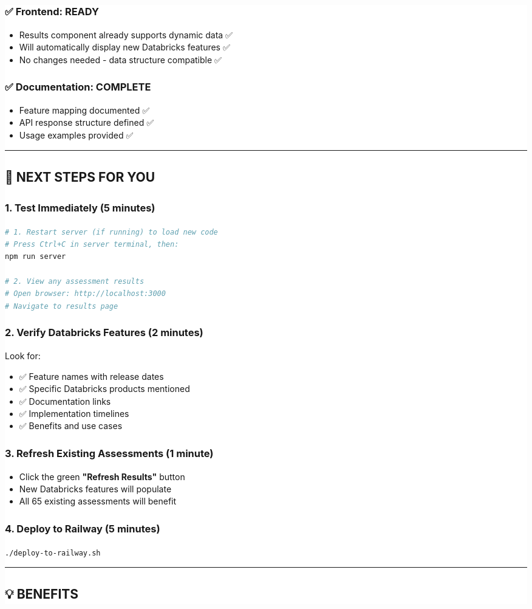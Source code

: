 ### ✅ Frontend: READY
- Results component already supports dynamic data ✅
- Will automatically display new Databricks features ✅
- No changes needed - data structure compatible ✅

### ✅ Documentation: COMPLETE
- Feature mapping documented ✅
- API response structure defined ✅
- Usage examples provided ✅

---

## 🎯 NEXT STEPS FOR YOU

### 1. **Test Immediately** (5 minutes)

```bash
# 1. Restart server (if running) to load new code
# Press Ctrl+C in server terminal, then:
npm run server

# 2. View any assessment results
# Open browser: http://localhost:3000
# Navigate to results page
```

### 2. **Verify Databricks Features** (2 minutes)

Look for:
- ✅ Feature names with release dates
- ✅ Specific Databricks products mentioned
- ✅ Documentation links
- ✅ Implementation timelines
- ✅ Benefits and use cases

### 3. **Refresh Existing Assessments** (1 minute)

- Click the green **"Refresh Results"** button
- New Databricks features will populate
- All 65 existing assessments will benefit

### 4. **Deploy to Railway** (5 minutes)

```bash
./deploy-to-railway.sh
```

---

## 💡 BENEFITS

